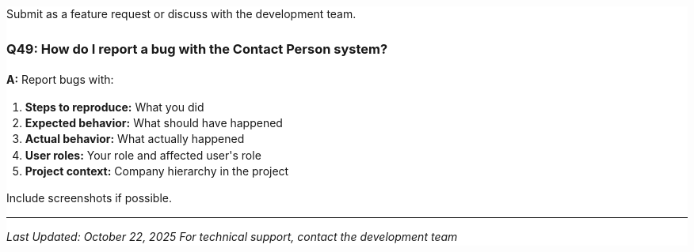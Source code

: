 Submit as a feature request or discuss with the development team.

### Q49: How do I report a bug with the Contact Person system?
**A:** Report bugs with:
1. **Steps to reproduce:** What you did
2. **Expected behavior:** What should have happened
3. **Actual behavior:** What actually happened
4. **User roles:** Your role and affected user's role
5. **Project context:** Company hierarchy in the project

Include screenshots if possible.

---

*Last Updated: October 22, 2025*
*For technical support, contact the development team*

